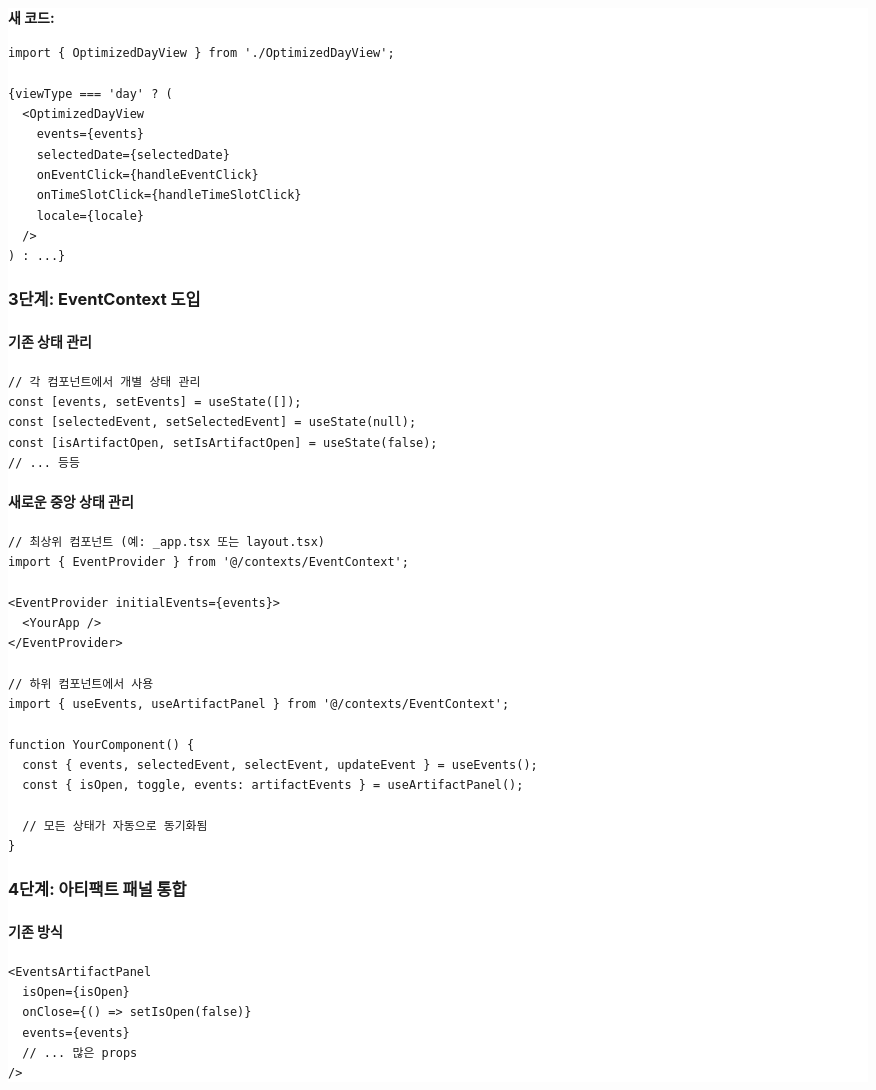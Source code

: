**새 코드:**
```tsx
import { OptimizedDayView } from './OptimizedDayView';

{viewType === 'day' ? (
  <OptimizedDayView
    events={events}
    selectedDate={selectedDate}
    onEventClick={handleEventClick}
    onTimeSlotClick={handleTimeSlotClick}
    locale={locale}
  />
) : ...}
```

### 3단계: EventContext 도입

#### 기존 상태 관리
```tsx
// 각 컴포넌트에서 개별 상태 관리
const [events, setEvents] = useState([]);
const [selectedEvent, setSelectedEvent] = useState(null);
const [isArtifactOpen, setIsArtifactOpen] = useState(false);
// ... 등등
```

#### 새로운 중앙 상태 관리
```tsx
// 최상위 컴포넌트 (예: _app.tsx 또는 layout.tsx)
import { EventProvider } from '@/contexts/EventContext';

<EventProvider initialEvents={events}>
  <YourApp />
</EventProvider>

// 하위 컴포넌트에서 사용
import { useEvents, useArtifactPanel } from '@/contexts/EventContext';

function YourComponent() {
  const { events, selectedEvent, selectEvent, updateEvent } = useEvents();
  const { isOpen, toggle, events: artifactEvents } = useArtifactPanel();

  // 모든 상태가 자동으로 동기화됨
}
```

### 4단계: 아티팩트 패널 통합

#### 기존 방식
```tsx
<EventsArtifactPanel
  isOpen={isOpen}
  onClose={() => setIsOpen(false)}
  events={events}
  // ... 많은 props
/>
```

